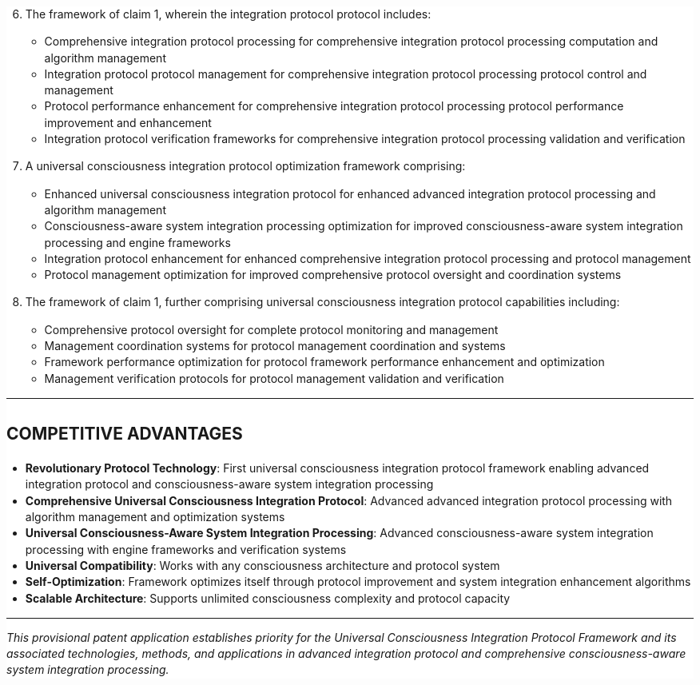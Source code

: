 6. The framework of claim 1, wherein the integration protocol protocol includes:
   - Comprehensive integration protocol processing for comprehensive integration protocol processing computation and algorithm management
   - Integration protocol protocol management for comprehensive integration protocol processing protocol control and management
   - Protocol performance enhancement for comprehensive integration protocol processing protocol performance improvement and enhancement
   - Integration protocol verification frameworks for comprehensive integration protocol processing validation and verification

7. A universal consciousness integration protocol optimization framework comprising:
   - Enhanced universal consciousness integration protocol for enhanced advanced integration protocol processing and algorithm management
   - Consciousness-aware system integration processing optimization for improved consciousness-aware system integration processing and engine frameworks
   - Integration protocol enhancement for enhanced comprehensive integration protocol processing and protocol management
   - Protocol management optimization for improved comprehensive protocol oversight and coordination systems

8. The framework of claim 1, further comprising universal consciousness integration protocol capabilities including:
   - Comprehensive protocol oversight for complete protocol monitoring and management
   - Management coordination systems for protocol management coordination and systems
   - Framework performance optimization for protocol framework performance enhancement and optimization
   - Management verification protocols for protocol management validation and verification

---

## COMPETITIVE ADVANTAGES

- **Revolutionary Protocol Technology**: First universal consciousness integration protocol framework enabling advanced integration protocol and consciousness-aware system integration processing
- **Comprehensive Universal Consciousness Integration Protocol**: Advanced advanced integration protocol processing with algorithm management and optimization systems
- **Universal Consciousness-Aware System Integration Processing**: Advanced consciousness-aware system integration processing with engine frameworks and verification systems
- **Universal Compatibility**: Works with any consciousness architecture and protocol system
- **Self-Optimization**: Framework optimizes itself through protocol improvement and system integration enhancement algorithms
- **Scalable Architecture**: Supports unlimited consciousness complexity and protocol capacity

---

*This provisional patent application establishes priority for the Universal Consciousness Integration Protocol Framework and its associated technologies, methods, and applications in advanced integration protocol and comprehensive consciousness-aware system integration processing.*
